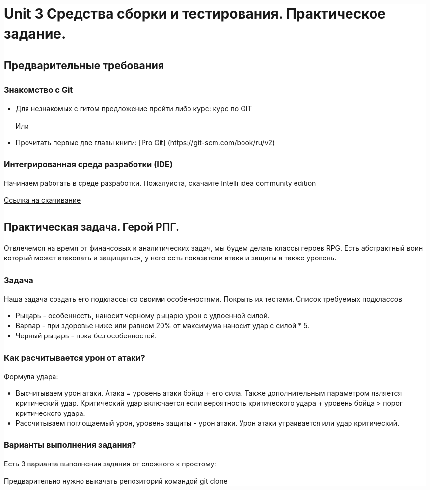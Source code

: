 # Unit 3 Cредства сборки и тестирования. Практическое задание.


## Предварительные требования
### Знакомство с Git

* Для незнакомых с гитом предложение пройти либо курс:
[курс по GIT](https://ru.hexlet.io/courses/intro_to_git)
     
     Или
* Прочитать первые две главы книги:
[Pro Git] (https://git-scm.com/book/ru/v2)

### Интегрированная среда разработки (IDE)
Начинаем работать в среде разработки. 
Пожалуйста, скачайте Intelli idea community edition

[Ссылка на скачивание](https://www.jetbrains.com/idea/download/)


## Практическая задача. Герой РПГ.

Отвлечемся на время от финансовых и аналитических задач, мы будем делать классы героев RPG.
Есть абстрактный воин который может атаковать и защищаться, у него есть показатели атаки и защиты а также уровень.

### Задача
Наша задача создать его подклассы со своими особенностями. Покрыть их тестами.
Список требуемых подклассов:

* Рыцарь - особенность, наносит черному рыцарю урон с удвоенной силой.
* Варвар - при здоровье ниже или равном 20% от максимума наносит удар с силой * 5.
* Черный рыцарь - пока без особенностей.

### Как расчитывается урон от атаки?

Формула удара:
- Высчитываем урон атаки. Атака = уровень атаки бойца + его сила. Также дополнительным параметром является критический удар. 
Критический удар включается если вероятность критического удара + уровень бойца  > порог критического удара.
- Рассчитываем поглощаемый урон, уровень защиты - урон атаки. Урон атаки утраивается или удар критический.

### Варианты выполнения задания?

Есть 3 варианта выполнения задания от сложного к простому:

Предварительно нужно выкачать репозиторий командой git clone 
 